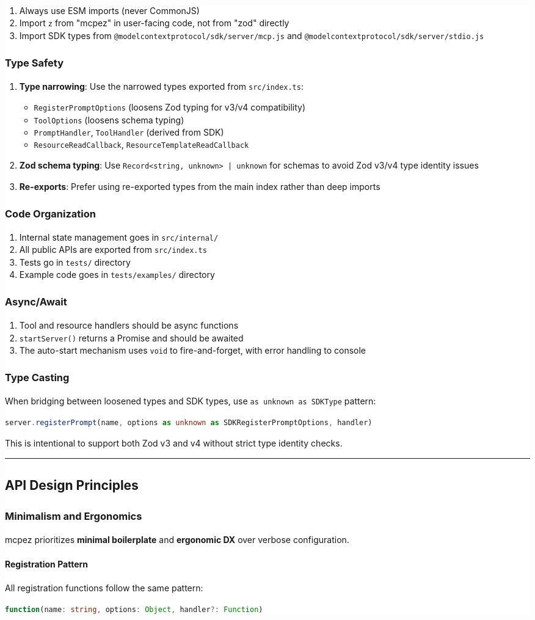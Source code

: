 1. Always use ESM imports (never CommonJS)
2. Import `z` from "mcpez" in user-facing code, not from "zod" directly
3. Import SDK types from `@modelcontextprotocol/sdk/server/mcp.js` and `@modelcontextprotocol/sdk/server/stdio.js`

### Type Safety

1. **Type narrowing**: Use the narrowed types exported from `src/index.ts`:
   - `RegisterPromptOptions` (loosens Zod typing for v3/v4 compatibility)
   - `ToolOptions` (loosens schema typing)
   - `PromptHandler`, `ToolHandler` (derived from SDK)
   - `ResourceReadCallback`, `ResourceTemplateReadCallback`

2. **Zod schema typing**: Use `Record<string, unknown> | unknown` for schemas to avoid Zod v3/v4 type identity issues

3. **Re-exports**: Prefer using re-exported types from the main index rather than deep imports

### Code Organization

1. Internal state management goes in `src/internal/`
2. All public APIs are exported from `src/index.ts`
3. Tests go in `tests/` directory
4. Example code goes in `tests/examples/` directory

### Async/Await

1. Tool and resource handlers should be async functions
2. `startServer()` returns a Promise and should be awaited
3. The auto-start mechanism uses `void` to fire-and-forget, with error handling to console

### Type Casting

When bridging between loosened types and SDK types, use `as unknown as SDKType` pattern:
```typescript
server.registerPrompt(name, options as unknown as SDKRegisterPromptOptions, handler)
```

This is intentional to support both Zod v3 and v4 without strict type identity checks.

---

## API Design Principles

### Minimalism and Ergonomics

mcpez prioritizes **minimal boilerplate** and **ergonomic DX** over verbose configuration.

#### Registration Pattern

All registration functions follow the same pattern:
```typescript
function(name: string, options: Object, handler?: Function)
```
